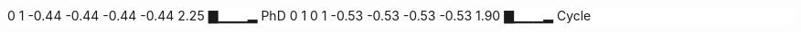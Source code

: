 <td style="text-align:right;">
0
</td>
<td style="text-align:right;">
1
</td>
<td style="text-align:right;">
-0.44
</td>
<td style="text-align:right;">
-0.44
</td>
<td style="text-align:right;">
-0.44
</td>
<td style="text-align:right;">
-0.44
</td>
<td style="text-align:right;">
2.25
</td>
<td style="text-align:left;">
▇▁▁▁▂
</td>
</tr>
<tr>
<td style="text-align:left;">
PhD
</td>
<td style="text-align:right;">
0
</td>
<td style="text-align:right;">
1
</td>
<td style="text-align:right;">
0
</td>
<td style="text-align:right;">
1
</td>
<td style="text-align:right;">
-0.53
</td>
<td style="text-align:right;">
-0.53
</td>
<td style="text-align:right;">
-0.53
</td>
<td style="text-align:right;">
-0.53
</td>
<td style="text-align:right;">
1.90
</td>
<td style="text-align:left;">
▇▁▁▁▂
</td>
</tr>
<tr>
<td style="text-align:left;">
Cycle
</td>